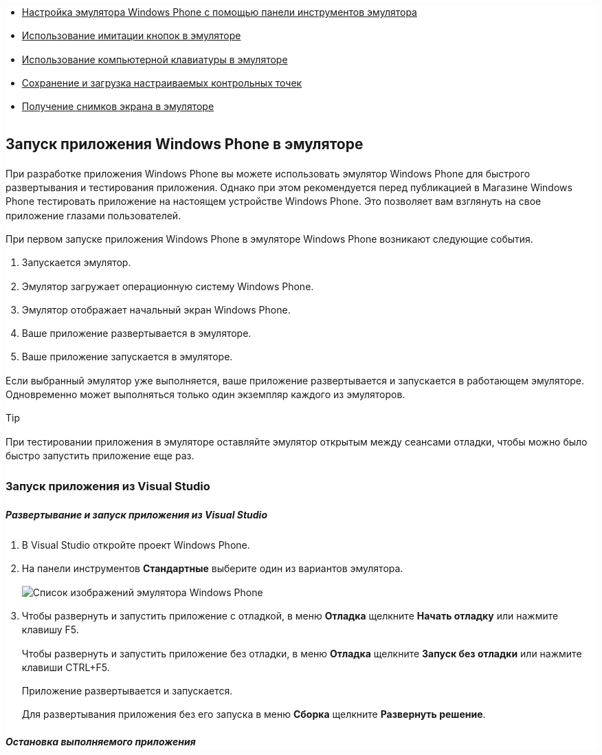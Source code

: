 -   [Настройка эмулятора Windows Phone с помощью панели инструментов эмулятора](#BKMK_toolbar)  
  
-   [Использование имитации кнопок в эмуляторе](#BKMK_buttons)  
  
-   [Использование компьютерной клавиатуры в эмуляторе](#BKMK_tasks_kbd)  
  
-   [Сохранение и загрузка настраиваемых контрольных точек](#BKMK_checkpoints)  
  
-   [Получение снимков экрана в эмуляторе](#BKMK_tasks_shot)  
  
##  <a name="BKMK_run"></a> Запуск приложения Windows Phone в эмуляторе  
 При разработке приложения Windows Phone вы можете использовать эмулятор Windows Phone для быстрого развертывания и тестирования приложения. Однако при этом рекомендуется перед публикацией в Магазине Windows Phone тестировать приложение на настоящем устройстве Windows Phone. Это позволяет вам взглянуть на свое приложение глазами пользователей.  
  
 При первом запуске приложения Windows Phone в эмуляторе Windows Phone возникают следующие события.  
  
1.  Запускается эмулятор.  
  
2.  Эмулятор загружает операционную систему Windows Phone.  
  
3.  Эмулятор отображает начальный экран Windows Phone.  
  
4.  Ваше приложение развертывается в эмуляторе.  
  
5.  Ваше приложение запускается в эмуляторе.  
  
 Если выбранный эмулятор уже выполняется, ваше приложение развертывается и запускается в работающем эмуляторе. Одновременно может выполняться только один экземпляр каждого из эмуляторов.  
  
> [!TIP]
>  При тестировании приложения в эмуляторе оставляйте эмулятор открытым между сеансами отладки, чтобы можно было быстро запустить приложение еще раз.  
  
###  <a name="BKMK_vs"></a> Запуск приложения из Visual Studio  
  
##### Развертывание и запуск приложения из Visual Studio  
  
1.  В Visual Studio откройте проект Windows Phone.  
  
2.  На панели инструментов **Стандартные** выберите один из вариантов эмулятора.  
  
     ![Список изображений эмулятора Windows Phone](~/debugger/media/wp_emulator_list.png "WP\_Emulator\_list")  
  
3.  Чтобы развернуть и запустить приложение с отладкой, в меню **Отладка** щелкните **Начать отладку** или нажмите клавишу F5.  
  
     Чтобы развернуть и запустить приложение без отладки, в меню **Отладка** щелкните **Запуск без отладки** или нажмите клавиши CTRL\+F5.  
  
     Приложение развертывается и запускается.  
  
     Для развертывания приложения без его запуска в меню **Сборка** щелкните **Развернуть решение**.  
  
##### Остановка выполняемого приложения  
  